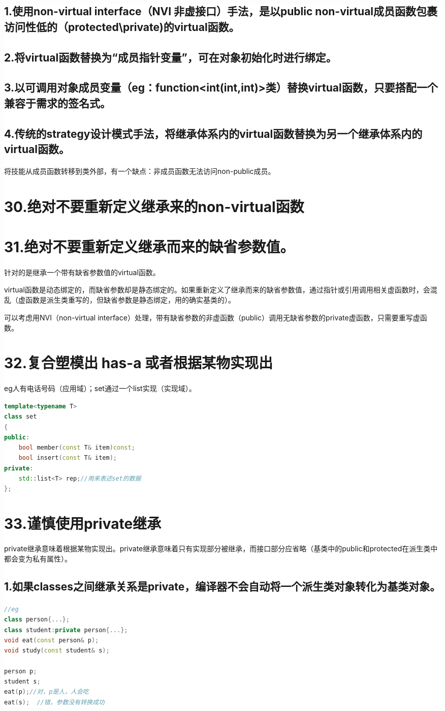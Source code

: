## 1.使用non-virtual interface（NVI 非虚接口）手法，是以public non-virtual成员函数包裹访问性低的（protected\private)的virtual函数。

## 2.将virtual函数替换为“成员指针变量”，可在对象初始化时进行绑定。

## 3.以可调用对象成员变量（eg：function<int(int,int)>类）替换virtual函数，只要搭配一个兼容于需求的签名式。

## 4.传统的strategy设计模式手法，将继承体系内的virtual函数替换为另一个继承体系内的virtual函数。

将技能从成员函数转移到类外部，有一个缺点：非成员函数无法访问non-public成员。

# 30.绝对不要重新定义继承来的non-virtual函数

# 31.绝对不要重新定义继承而来的缺省参数值。

针对的是继承一个带有缺省参数值的virtual函数。

virtual函数是动态绑定的，而缺省参数却是静态绑定的。如果重新定义了继承而来的缺省参数值，通过指针或引用调用相关虚函数时，会混乱（虚函数是派生类重写的，但缺省参数是静态绑定，用的确实基类的）。

可以考虑用NVI（non-virtual interface）处理，带有缺省参数的非虚函数（public）调用无缺省参数的private虚函数，只需要重写虚函数。

# 32.复合塑模出 has-a 或者根据某物实现出

eg人有电话号码（应用域）；set通过一个list实现（实现域）。

```c++
template<typename T>
class set
{
public:
	bool member(const T& item)const;
	bool insert(const T& item);
private:
	std::list<T> rep;//用来表述set的数据
};
```

# 33.谨慎使用private继承

private继承意味着根据某物实现出。private继承意味着只有实现部分被继承，而接口部分应省略（基类中的public和protected在派生类中都会变为私有属性）。

## 1.如果classes之间继承关系是private，编译器不会自动将一个派生类对象转化为基类对象。

```c++
//eg
class person{...};
class student:private person{...};
void eat(const person& p);
void study(const student& s);

person p;
student s;
eat(p);//对，p是人，人会吃
eat(s);  //错，参数没有转换成功
```
